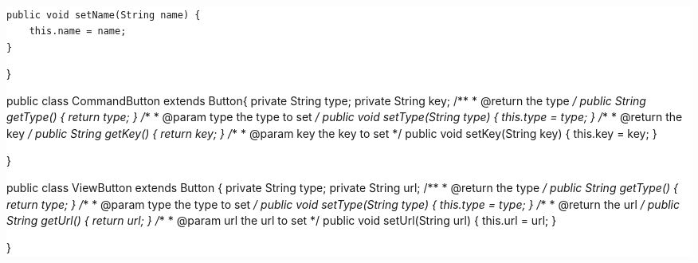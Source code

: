     public void setName(String name) {
        this.name = name;
    }
    
}

public class CommandButton extends Button{
    private String type;
    private String key;
    /**
     * @return the type
     */
    public String getType() {
        return type;
    }
    /**
     * @param type the type to set
     */
    public void setType(String type) {
        this.type = type;
    }
    /**
     * @return the key
     */
    public String getKey() {
        return key;
    }
    /**
     * @param key the key to set
     */
    public void setKey(String key) {
        this.key = key;
    }
    
    
}

public class ViewButton extends Button {
    private String type;
    private String url;
    /**
     * @return the type
     */
    public String getType() {
        return type;
    }
    /**
     * @param type the type to set
     */
    public void setType(String type) {
        this.type = type;
    }
    /**
     * @return the url
     */
    public String getUrl() {
        return url;
    }
    /**
     * @param url the url to set
     */
    public void setUrl(String url) {
        this.url = url;
    }
    
    
}